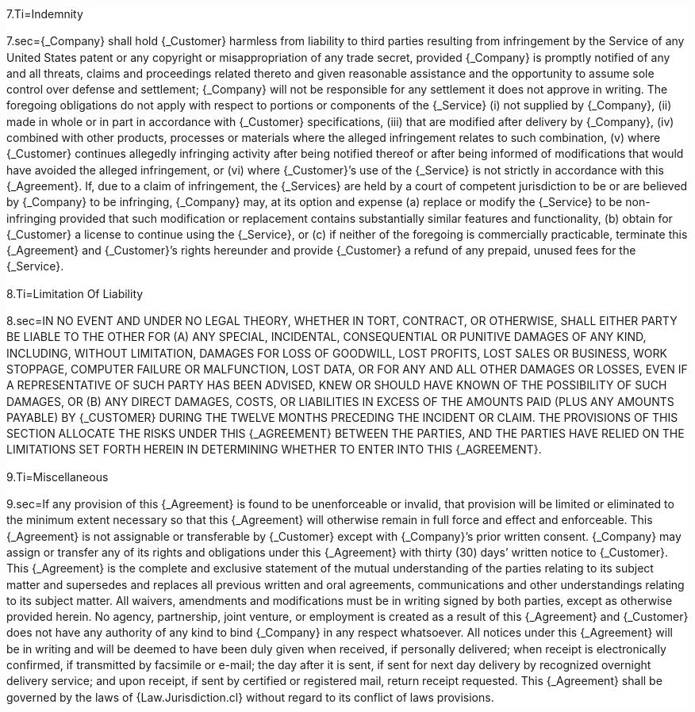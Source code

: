 7.Ti=Indemnity

7.sec={_Company} shall hold {_Customer} harmless from liability to third parties resulting from infringement by the Service of any United States patent or any copyright or misappropriation of any trade secret, provided {_Company} is promptly notified of any and all threats, claims and proceedings related thereto and given reasonable assistance and the opportunity to assume sole control over defense and settlement; {_Company} will not be responsible for any settlement it does not approve in writing. The foregoing obligations do not apply with respect to portions or components of the {_Service} (i) not supplied by {_Company}, (ii) made in whole or in part in accordance with {_Customer} specifications, (iii) that are modified after delivery by {_Company}, (iv) combined with other products, processes or materials where the alleged infringement relates to such combination, (v) where {_Customer} continues allegedly infringing activity after being notified thereof or after being informed of modifications that would have avoided the alleged infringement, or (vi) where {_Customer}’s use of the {_Service} is not strictly in accordance with this {_Agreement}. If, due to a claim of infringement, the {_Services} are held by a court of competent jurisdiction to be or are believed by {_Company} to be infringing, {_Company} may, at its option and expense (a) replace or modify the {_Service} to be non-infringing provided that such modification or replacement contains substantially similar features and functionality, (b) obtain for {_Customer} a license to continue using the {_Service}, or (c) if neither of the foregoing is commercially practicable, terminate this {_Agreement} and {_Customer}’s rights hereunder and provide {_Customer} a refund of any prepaid, unused fees for the {_Service}.

8.Ti=Limitation Of Liability

8.sec=<span style="text-transform : uppercase">In no event and under no legal theory, whether in tort, contract, or otherwise, shall either party be liable to the other for (a) any special, incidental, consequential or punitive damages of any kind, including, without limitation, damages for loss of goodwill, lost profits, lost sales or business, work stoppage, computer failure or malfunction, lost data, or for any and all other damages or losses, even if a representative of such party has been advised, knew or should have known of the possibility of such damages, or (b) any direct damages, costs, or liabilities in excess of the amounts paid (plus any amounts payable) by {_Customer} during the twelve months preceding the incident or claim. The provisions of this section allocate the risks under this {_Agreement} between the parties, and the parties have relied on the limitations set forth herein in determining whether to enter into this {_Agreement}.</span>

9.Ti=Miscellaneous

9.sec=If any provision of this {_Agreement} is found to be unenforceable or invalid, that provision will be limited or eliminated to the minimum extent necessary so that this {_Agreement} will otherwise remain in full force and effect and enforceable. This {_Agreement} is not assignable or transferable by {_Customer} except with {_Company}’s prior written consent. {_Company} may assign or transfer any of its rights and obligations under this {_Agreement} with thirty (30) days’ written notice to {_Customer}. This {_Agreement} is the complete and exclusive statement of the mutual understanding of the parties relating to its subject matter and supersedes and replaces all previous written and oral agreements, communications and other understandings relating to its subject matter. All waivers, amendments and modifications must be in writing signed by both parties, except as otherwise provided herein. No agency, partnership, joint venture, or employment is created as a result of this {_Agreement} and {_Customer} does not have any authority of any kind to bind {_Company} in any respect whatsoever. All notices under this {_Agreement} will be in writing and will be deemed to have been duly given when received, if personally delivered; when receipt is electronically confirmed, if transmitted by facsimile or e-mail; the day after it is sent, if sent for next day delivery by recognized overnight delivery service; and upon receipt, if sent by certified or registered mail, return receipt requested. This {_Agreement} shall be governed by the laws of {Law.Jurisdiction.cl} without regard to its conflict of laws provisions.

